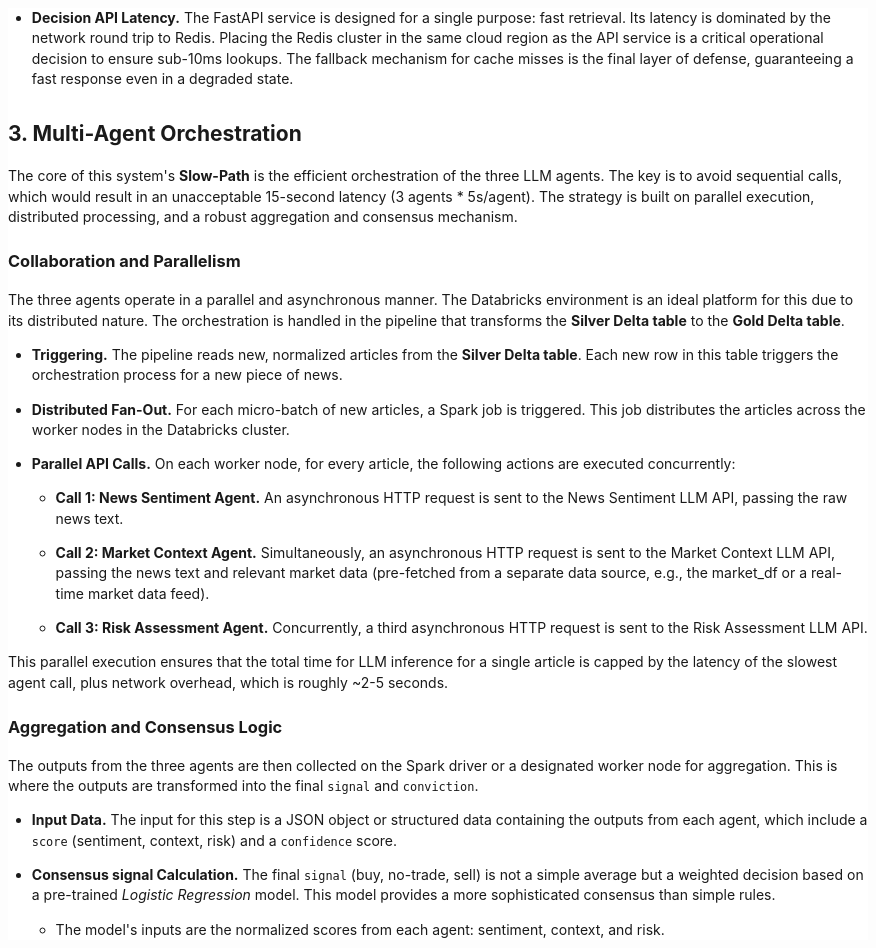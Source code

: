 - **Decision API Latency.** The FastAPI service is designed for a single purpose: fast retrieval. Its latency is dominated by the network round trip to Redis. Placing the Redis cluster in the same cloud region as the API service is a critical operational decision to ensure sub-10ms lookups. The fallback mechanism for cache misses is the final layer of defense, guaranteeing a fast response even in a degraded state.


## 3. Multi-Agent Orchestration

The core of this system's **Slow-Path** is the efficient orchestration of the three LLM agents. The key is to avoid sequential calls, which would result in an unacceptable 15-second latency (3 agents * 5s/agent). The strategy is built on parallel execution, distributed processing, and a robust aggregation and consensus mechanism.

### Collaboration and Parallelism

The three agents operate in a parallel and asynchronous manner. The Databricks environment is an ideal platform for this due to its distributed nature. The orchestration is handled in the pipeline that transforms the **Silver Delta table** to the **Gold Delta table**.

- **Triggering.** The pipeline reads new, normalized articles from the **Silver Delta table**. Each new row in this table triggers the orchestration process for a new piece of news.

- **Distributed Fan-Out.** For each micro-batch of new articles, a Spark job is triggered. This job distributes the articles across the worker nodes in the Databricks cluster.

- **Parallel API Calls.** On each worker node, for every article, the following actions are executed concurrently:

    - **Call 1: News Sentiment Agent.** An asynchronous HTTP request is sent to the News Sentiment LLM API, passing the raw news text.

    - **Call 2: Market Context Agent.** Simultaneously, an asynchronous HTTP request is sent to the Market Context LLM API, passing the news text and relevant market data (pre-fetched from a separate data source, e.g., the market_df or a real-time market data feed).

    - **Call 3: Risk Assessment Agent.** Concurrently, a third asynchronous HTTP request is sent to the Risk Assessment LLM API.

This parallel execution ensures that the total time for LLM inference for a single article is capped by the latency of the slowest agent call, plus network overhead, which is roughly ~2-5 seconds.

### Aggregation and Consensus Logic

The outputs from the three agents are then collected on the Spark driver or a designated worker node for aggregation. This is where the outputs are transformed into the final `signal` and `conviction`.

- **Input Data.** The input for this step is a JSON object or structured data containing the outputs from each agent, which include a `score` (sentiment, context, risk) and a `confidence` score.

- **Consensus signal Calculation.** The final `signal` (buy, no-trade, sell) is not a simple average but a weighted decision based on a pre-trained *Logistic Regression* model. This model provides a more sophisticated consensus than simple rules.

    - The model's inputs are the normalized scores from each agent: sentiment, context, and risk.
